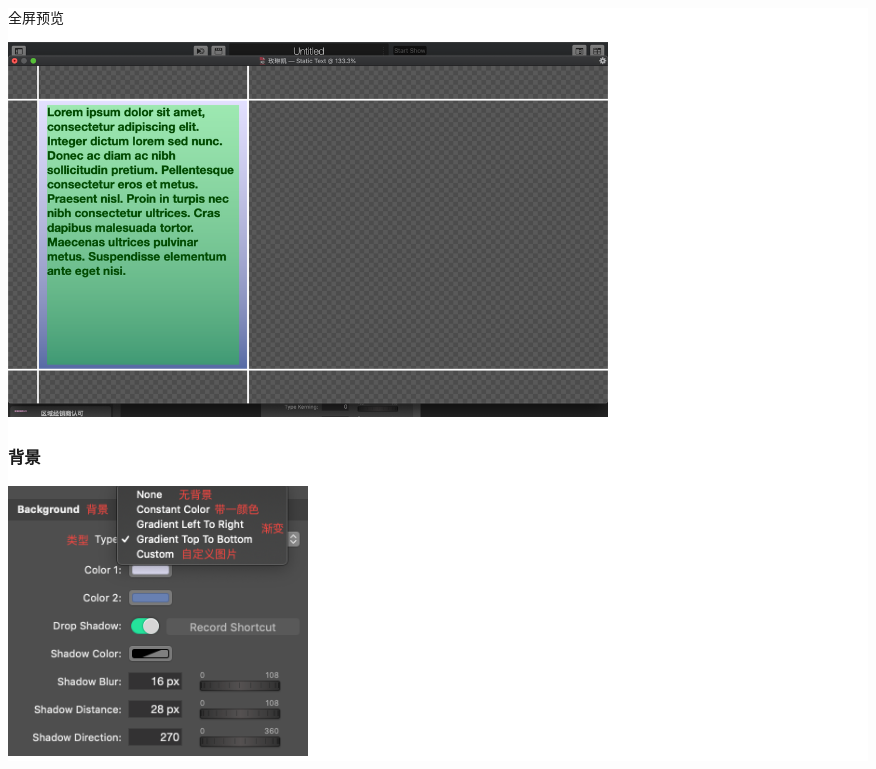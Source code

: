 全屏预览

<img src="../img/lyrics/lyrics7.png" width="600" />

### 背景

<img src="../img/lyrics/lyrics5.png" width="300" />
